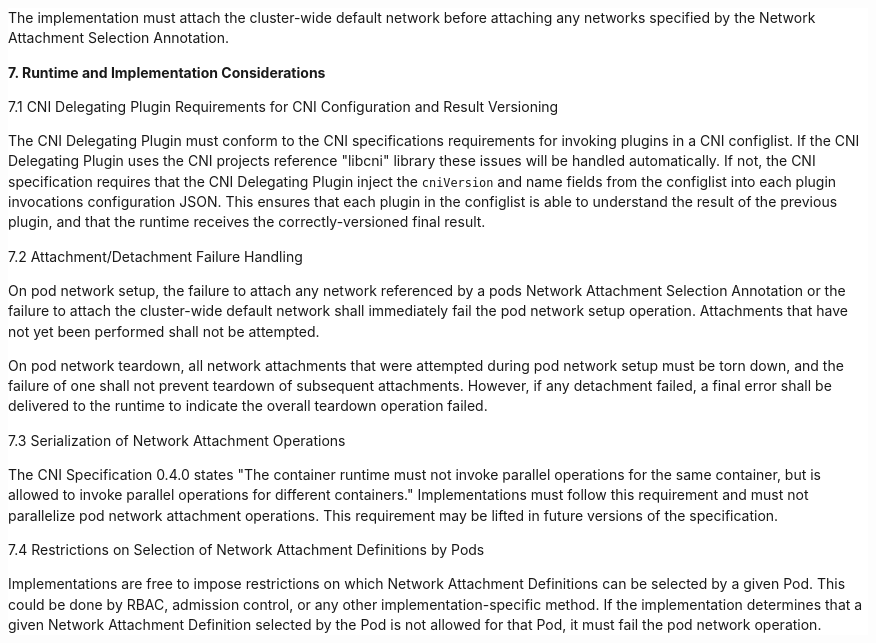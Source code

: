 The implementation must attach the cluster-wide default network before attaching any networks specified by the Network Attachment Selection Annotation.

**7. Runtime and Implementation Considerations**

7.1 CNI Delegating Plugin Requirements for CNI Configuration and Result Versioning

The CNI Delegating Plugin must conform to the CNI specifications requirements for invoking plugins in a CNI configlist.  If the CNI Delegating Plugin uses the CNI projects reference "libcni" library these issues will be handled automatically.  If not, the CNI specification requires that the CNI Delegating Plugin inject the `cniVersion` and name fields from the configlist into each plugin invocations configuration JSON.  This ensures that each plugin in the configlist is able to understand the result of the previous plugin, and that the runtime receives the correctly-versioned final result.

7.2 Attachment/Detachment Failure Handling

On pod network setup, the failure to attach any network referenced by a pods Network Attachment Selection Annotation or the failure to attach the cluster-wide default network shall immediately fail the pod network setup operation.  Attachments that have not yet been performed shall not be attempted.

On pod network teardown, all network attachments that were attempted during pod network setup must be torn down, and the failure of one shall not prevent teardown of subsequent attachments.  However, if any detachment failed, a final error shall be delivered to the runtime to indicate the overall teardown operation failed.

7.3 Serialization of Network Attachment Operations

The CNI Specification 0.4.0 states "The container runtime must not invoke parallel operations for the same container, but is allowed to invoke parallel operations for different containers."  Implementations must follow this requirement and must not parallelize pod network attachment operations.  This requirement may be lifted in future versions of the specification.

7.4 Restrictions on Selection of Network Attachment Definitions by Pods

Implementations are free to impose restrictions on which Network Attachment Definitions can be selected by a given Pod.  This could be done by RBAC, admission control, or any other implementation-specific method. If the implementation determines that a given Network Attachment Definition selected by the Pod is not allowed for that Pod, it must fail the pod network operation.



